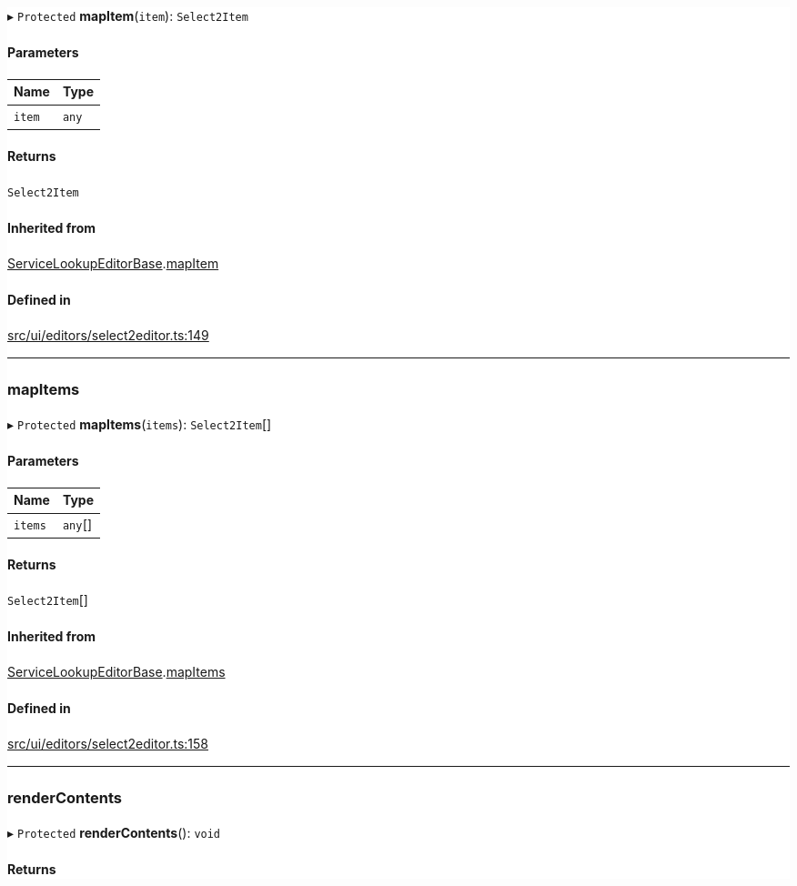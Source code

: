 ▸ `Protected` **mapItem**(`item`): `Select2Item`

#### Parameters

| Name | Type |
| :------ | :------ |
| `item` | `any` |

#### Returns

`Select2Item`

#### Inherited from

[ServiceLookupEditorBase](corelib.ServiceLookupEditorBase.md).[mapItem](corelib.ServiceLookupEditorBase.md#mapitem)

#### Defined in

[src/ui/editors/select2editor.ts:149](https://github.com/serenity-is/serenity/blob/master/packages/corelib/src/ui/editors/select2editor.ts#line&#x3D;149)

___

### mapItems

▸ `Protected` **mapItems**(`items`): `Select2Item`[]

#### Parameters

| Name | Type |
| :------ | :------ |
| `items` | `any`[] |

#### Returns

`Select2Item`[]

#### Inherited from

[ServiceLookupEditorBase](corelib.ServiceLookupEditorBase.md).[mapItems](corelib.ServiceLookupEditorBase.md#mapitems)

#### Defined in

[src/ui/editors/select2editor.ts:158](https://github.com/serenity-is/serenity/blob/master/packages/corelib/src/ui/editors/select2editor.ts#line&#x3D;158)

___

### renderContents

▸ `Protected` **renderContents**(): `void`

#### Returns
